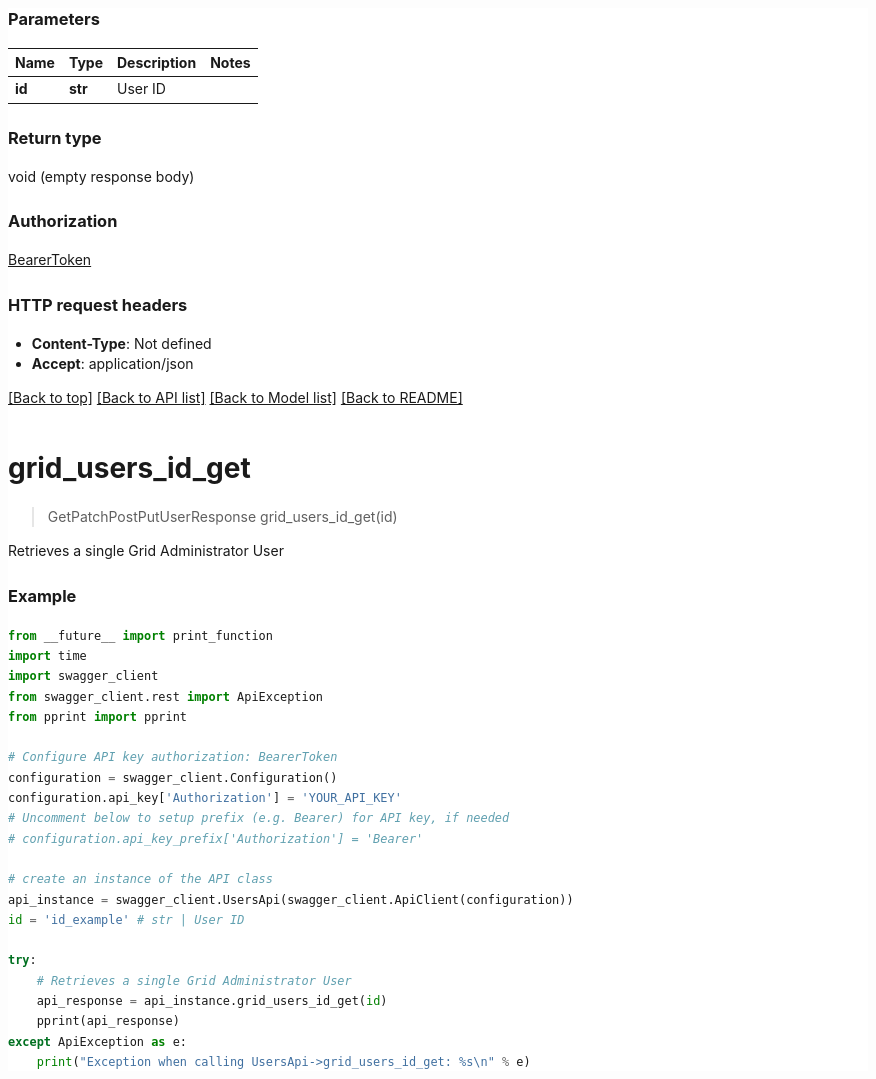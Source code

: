 ### Parameters

Name | Type | Description  | Notes
------------- | ------------- | ------------- | -------------
 **id** | **str**| User ID | 

### Return type

void (empty response body)

### Authorization

[BearerToken](../README.md#BearerToken)

### HTTP request headers

 - **Content-Type**: Not defined
 - **Accept**: application/json

[[Back to top]](#) [[Back to API list]](../README.md#documentation-for-api-endpoints) [[Back to Model list]](../README.md#documentation-for-models) [[Back to README]](../README.md)

# **grid_users_id_get**
> GetPatchPostPutUserResponse grid_users_id_get(id)

Retrieves a single Grid Administrator User

### Example
```python
from __future__ import print_function
import time
import swagger_client
from swagger_client.rest import ApiException
from pprint import pprint

# Configure API key authorization: BearerToken
configuration = swagger_client.Configuration()
configuration.api_key['Authorization'] = 'YOUR_API_KEY'
# Uncomment below to setup prefix (e.g. Bearer) for API key, if needed
# configuration.api_key_prefix['Authorization'] = 'Bearer'

# create an instance of the API class
api_instance = swagger_client.UsersApi(swagger_client.ApiClient(configuration))
id = 'id_example' # str | User ID

try:
    # Retrieves a single Grid Administrator User
    api_response = api_instance.grid_users_id_get(id)
    pprint(api_response)
except ApiException as e:
    print("Exception when calling UsersApi->grid_users_id_get: %s\n" % e)
```
